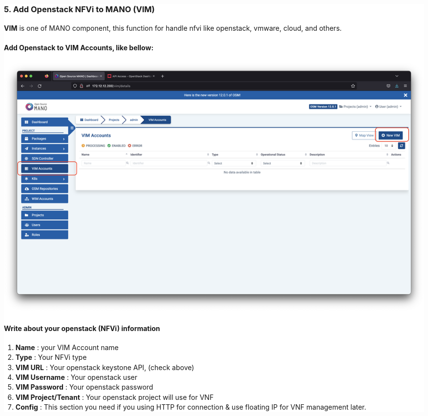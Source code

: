 
### **5. Add Openstack NFVi to MANO (VIM)**

**VIM** is one of MANO component, this function for handle nfvi like openstack, vmware, cloud, and others.


#### Add Openstack to VIM Accounts, like bellow:
![osm-lab](./images/vim1.png)

#### Write about your openstack (NFVi) information


1. **Name** : your VIM Account name 
2. **Type** : Your NFVi type
3. **VIM URL** : Your openstack keystone API, (check above)
4. **VIM Username** : Your openstack user
5. **VIM Password** : Your openstack password
6. **VIM Project/Tenant** : Your openstack project will use for VNF
7. **Config** : This section you need if you using HTTP for connection & use floating IP for VNF management later.

